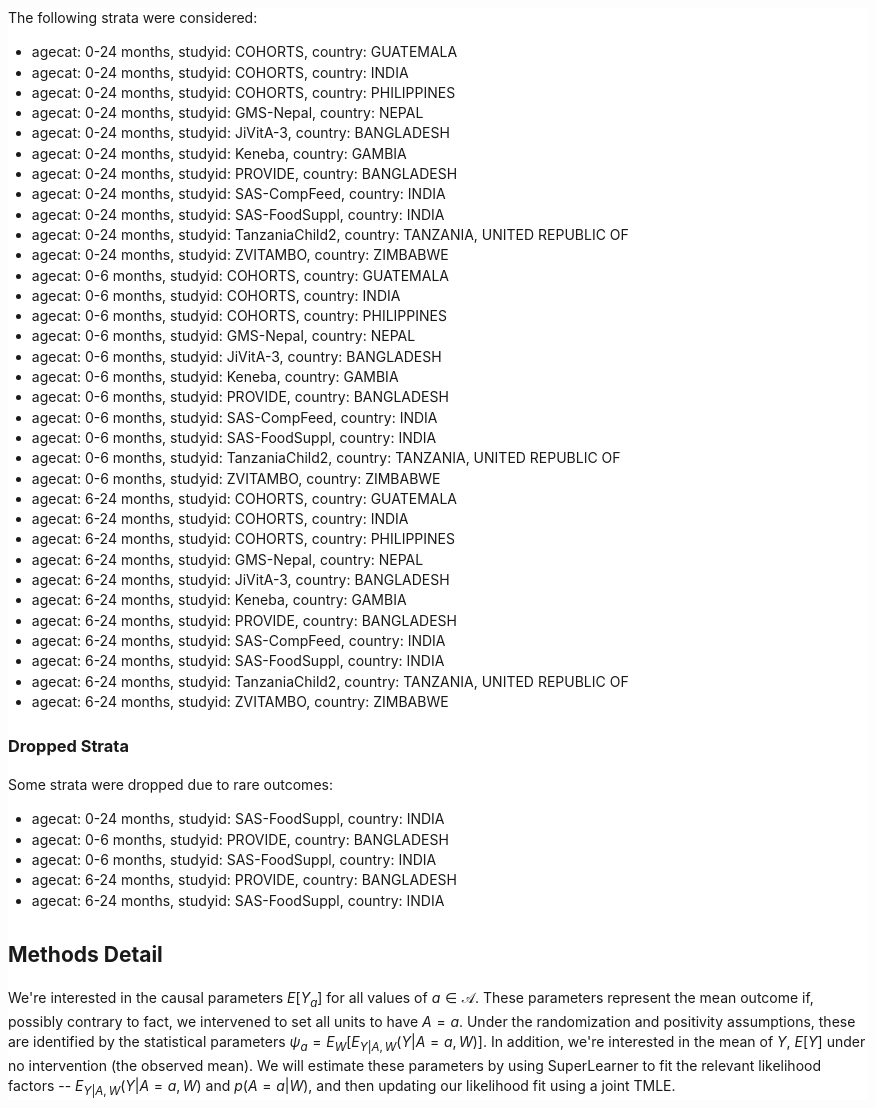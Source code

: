 

The following strata were considered:

* agecat: 0-24 months, studyid: COHORTS, country: GUATEMALA
* agecat: 0-24 months, studyid: COHORTS, country: INDIA
* agecat: 0-24 months, studyid: COHORTS, country: PHILIPPINES
* agecat: 0-24 months, studyid: GMS-Nepal, country: NEPAL
* agecat: 0-24 months, studyid: JiVitA-3, country: BANGLADESH
* agecat: 0-24 months, studyid: Keneba, country: GAMBIA
* agecat: 0-24 months, studyid: PROVIDE, country: BANGLADESH
* agecat: 0-24 months, studyid: SAS-CompFeed, country: INDIA
* agecat: 0-24 months, studyid: SAS-FoodSuppl, country: INDIA
* agecat: 0-24 months, studyid: TanzaniaChild2, country: TANZANIA, UNITED REPUBLIC OF
* agecat: 0-24 months, studyid: ZVITAMBO, country: ZIMBABWE
* agecat: 0-6 months, studyid: COHORTS, country: GUATEMALA
* agecat: 0-6 months, studyid: COHORTS, country: INDIA
* agecat: 0-6 months, studyid: COHORTS, country: PHILIPPINES
* agecat: 0-6 months, studyid: GMS-Nepal, country: NEPAL
* agecat: 0-6 months, studyid: JiVitA-3, country: BANGLADESH
* agecat: 0-6 months, studyid: Keneba, country: GAMBIA
* agecat: 0-6 months, studyid: PROVIDE, country: BANGLADESH
* agecat: 0-6 months, studyid: SAS-CompFeed, country: INDIA
* agecat: 0-6 months, studyid: SAS-FoodSuppl, country: INDIA
* agecat: 0-6 months, studyid: TanzaniaChild2, country: TANZANIA, UNITED REPUBLIC OF
* agecat: 0-6 months, studyid: ZVITAMBO, country: ZIMBABWE
* agecat: 6-24 months, studyid: COHORTS, country: GUATEMALA
* agecat: 6-24 months, studyid: COHORTS, country: INDIA
* agecat: 6-24 months, studyid: COHORTS, country: PHILIPPINES
* agecat: 6-24 months, studyid: GMS-Nepal, country: NEPAL
* agecat: 6-24 months, studyid: JiVitA-3, country: BANGLADESH
* agecat: 6-24 months, studyid: Keneba, country: GAMBIA
* agecat: 6-24 months, studyid: PROVIDE, country: BANGLADESH
* agecat: 6-24 months, studyid: SAS-CompFeed, country: INDIA
* agecat: 6-24 months, studyid: SAS-FoodSuppl, country: INDIA
* agecat: 6-24 months, studyid: TanzaniaChild2, country: TANZANIA, UNITED REPUBLIC OF
* agecat: 6-24 months, studyid: ZVITAMBO, country: ZIMBABWE

### Dropped Strata

Some strata were dropped due to rare outcomes:

* agecat: 0-24 months, studyid: SAS-FoodSuppl, country: INDIA
* agecat: 0-6 months, studyid: PROVIDE, country: BANGLADESH
* agecat: 0-6 months, studyid: SAS-FoodSuppl, country: INDIA
* agecat: 6-24 months, studyid: PROVIDE, country: BANGLADESH
* agecat: 6-24 months, studyid: SAS-FoodSuppl, country: INDIA

## Methods Detail

We're interested in the causal parameters $E[Y_a]$ for all values of $a \in \mathcal{A}$. These parameters represent the mean outcome if, possibly contrary to fact, we intervened to set all units to have $A=a$. Under the randomization and positivity assumptions, these are identified by the statistical parameters $\psi_a=E_W[E_{Y|A,W}(Y|A=a,W)]$.  In addition, we're interested in the mean of $Y$, $E[Y]$ under no intervention (the observed mean). We will estimate these parameters by using SuperLearner to fit the relevant likelihood factors -- $E_{Y|A,W}(Y|A=a,W)$ and $p(A=a|W)$, and then updating our likelihood fit using a joint TMLE.
